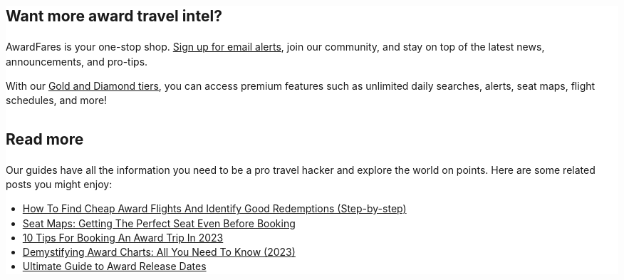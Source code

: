 ## Want more award travel intel?

AwardFares is your one-stop shop. [Sign up for email alerts](https://awardfares.com/newsletter), join our community, and stay on top of the latest news, announcements, and pro-tips.

With our [Gold and Diamond tiers](https://awardfares.com/pricing), you can access premium features such as unlimited daily searches, alerts, seat maps, flight schedules, and more!

## Read more

Our guides have all the information you need to be a pro travel hacker and explore the world on points. Here are some related posts you might enjoy:

- [How To Find Cheap Award Flights And Identify Good Redemptions (Step-by-step)](https://blog.awardfares.com/how-to-find-cheap-award-flights/)
- [Seat Maps: Getting The Perfect Seat Even Before Booking](https://blog.awardfares.com/seatmaps-guide/)
- [10 Tips For Booking An Award Trip In 2023](https://blog.awardfares.com/award-trip-tips/)
- [Demystifying Award Charts: All You Need To Know (2023)](https://blog.awardfares.com/demystifying-award-charts/)
- [Ultimate Guide to Award Release Dates](https://blog.awardfares.com/ultimate-guide-to-award-release-dates)